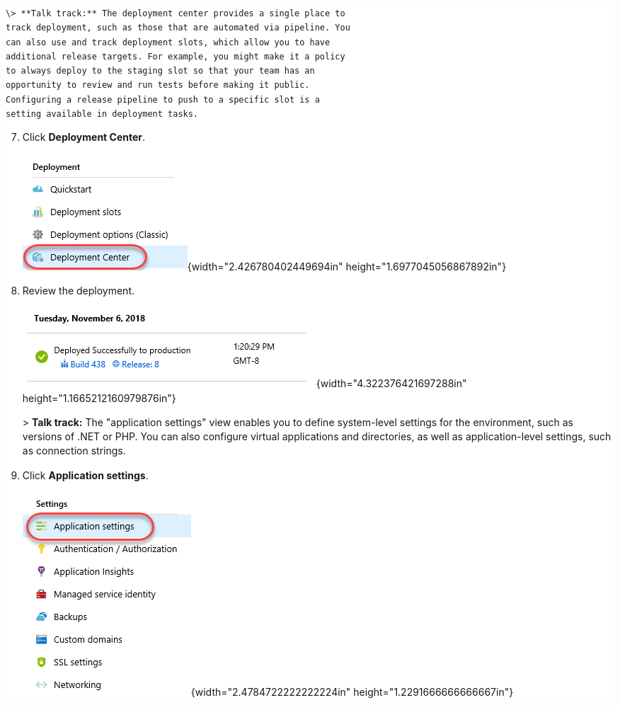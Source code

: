     \> **Talk track:** The deployment center provides a single place to
    track deployment, such as those that are automated via pipeline. You
    can also use and track deployment slots, which allow you to have
    additional release targets. For example, you might make it a policy
    to always deploy to the staging slot so that your team has an
    opportunity to review and run tests before making it public.
    Configuring a release pipeline to push to a specific slot is a
    setting available in deployment tasks.

7.  Click **Deployment Center**.

    ![](./images/image62.png){width="2.426780402449694in"
    height="1.6977045056867892in"}

8.  Review the deployment.

    ![](./images/image63.png){width="4.322376421697288in"
    height="1.1665212160979876in"}

    \> **Talk track:** The "application settings" view enables you to
    define system-level settings for the environment, such as versions
    of .NET or PHP. You can also configure virtual applications and
    directories, as well as application-level settings, such as
    connection strings.

9.  Click **Application settings**.

    ![](./images/image64.png){width="2.4784722222222224in"
    height="1.2291666666666667in"}
